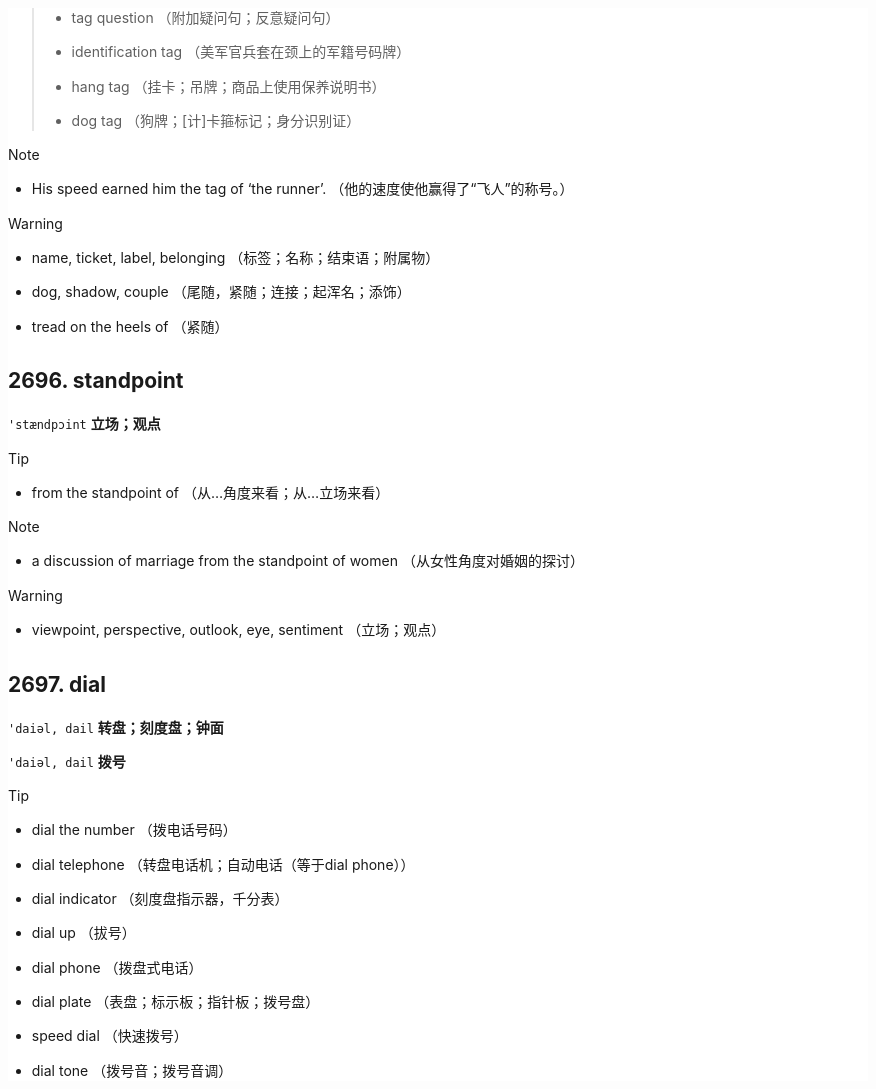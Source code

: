 > - tag question （附加疑问句；反意疑问句）
>
> - identification tag （美军官兵套在颈上的军籍号码牌）
>
> - hang tag （挂卡；吊牌；商品上使用保养说明书）
>
> - dog tag （狗牌；[计]卡箍标记；身分识别证）
>

> [!NOTE]
>
> - His speed earned him the tag of ‘the runner’. （他的速度使他赢得了“飞人”的称号。）
>

> [!WARNING]
>
> - name, ticket, label, belonging （标签；名称；结束语；附属物）
>
> - dog, shadow, couple （尾随，紧随；连接；起浑名；添饰）
>
> - tread on the heels of （紧随）
>

## 2696. standpoint

`'stændpɔint`  **立场；观点**

> [!TIP]
>
> - from the standpoint of （从…角度来看；从…立场来看）
>

> [!NOTE]
>
> - a discussion of marriage from the standpoint of women （从女性角度对婚姻的探讨）
>

> [!WARNING]
>
> - viewpoint, perspective, outlook, eye, sentiment （立场；观点）
>

## 2697. dial

`'daiəl, dail`  **转盘；刻度盘；钟面**

`'daiəl, dail`  **拨号**

> [!TIP]
>
> - dial the number （拨电话号码）
>
> - dial telephone （转盘电话机；自动电话（等于dial phone））
>
> - dial indicator （刻度盘指示器，千分表）
>
> - dial up （拔号）
>
> - dial phone （拨盘式电话）
>
> - dial plate （表盘；标示板；指针板；拨号盘）
>
> - speed dial （快速拨号）
>
> - dial tone （拨号音；拨号音调）
>